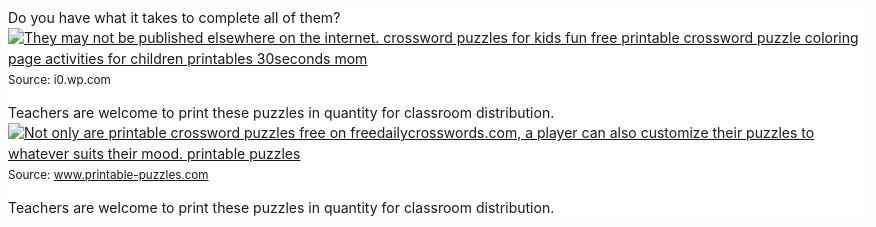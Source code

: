 Do you have what it takes to complete all of them?
[![They may not be published elsewhere on the internet. crossword puzzles for kids fun free printable crossword puzzle coloring page activities for children printables 30seconds mom](https://encrypted-tbn0.gstatic.com/images?q=tbn:ANd9GcSGpTchCmRqrDj9iTGtdyrpHifIvm-7ThmOrg&amp;usqp=CAU "crossword puzzles for kids fun free printable crossword puzzle coloring page activities for children printables 30seconds mom")](https://i0.wp.com/media.30seconds.com/tip_image/lg/Crossword-Puzzles-for-Kids-7590-194faa0854-1598909702.jpg)
<small>Source: i0.wp.com</small>

Teachers are welcome to print these puzzles in quantity for classroom distribution.
[![Not only are printable crossword puzzles free on freedailycrosswords.com, a player can also customize their puzzles to whatever suits their mood. printable puzzles](https://encrypted-tbn0.gstatic.com/images?q=tbn:ANd9GcTM4ZubwY_4jXcyKyP6j3asLqQ9qjorDa_Uog&amp;usqp=CAU "printable puzzles")](https://www.printable-puzzles.com/images/number.png)
<small>Source: www.printable-puzzles.com</small>

Teachers are welcome to print these puzzles in quantity for classroom distribution.

